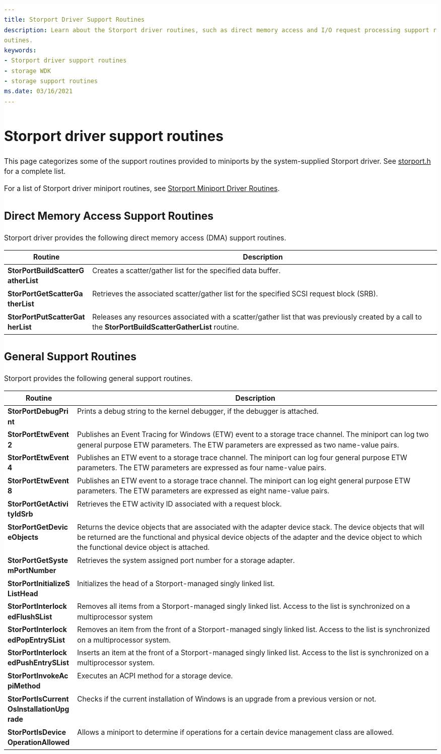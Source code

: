```yaml
---
title: Storport Driver Support Routines
description: Learn about the Storport driver routines, such as direct memory access and I/O request processing support routines.
keywords:
- Storport driver support routines
- storage WDK
- storage support routines
ms.date: 03/16/2021
---
```


# Storport driver support routines

This page categorizes some of the support routines provided to miniports by the system-supplied Storport driver. See [storport.h](/windows-hardware/drivers/ddi/storport) for a complete list.

For a list of Storport driver miniport routines, see [Storport Miniport Driver Routines](storport-miniport-driver-routines.md).

## Direct Memory Access Support Routines

Storport driver provides the following direct memory access (DMA) support routines.

| Routine | Description |
| ------- | ----------- |
| **StorPortBuildScatterGatherList** | Creates a scatter/gather list for the specified data buffer. |
| **StorPortGetScatterGatherList** | Retrieves the associated scatter/gather list for the specified SCSI request block (SRB). |
| **StorPortPutScatterGatherList** | Releases any resources associated with a scatter/gather list that was previously created by a call to the **StorPortBuildScatterGatherList** routine. |

## General Support Routines

Storport provides the following general support routines.

| Routine | Description |
| ------- | ----------- |
| **StorPortDebugPrint** | Prints a debug string to the kernel debugger, if the debugger is attached. |
| **StorPortEtwEvent2** | Publishes an Event Tracing for Windows (ETW) event to a storage trace channel. The miniport can log two general purpose ETW parameters. The ETW parameters are expressed as two name-value pairs. |
| **StorPortEtwEvent4** | Publishes an ETW event to a storage trace channel. The miniport can log four general purpose ETW parameters. The ETW parameters are expressed as four name-value pairs. |
| **StorPortEtwEvent8** | Publishes an ETW event to a storage trace channel. The miniport can log eight general purpose ETW parameters. The ETW parameters are expressed as eight name-value pairs. |
| **StorPortGetActivityIdSrb** | Retrieves the ETW activity ID associated with a request block. |
| **StorPortGetDeviceObjects** | Returns the device objects that are associated with the adapter device stack. The device objects that will be returned are the functional and physical device objects of the adapter and the device object to which the functional device object is attached. |
| **StorPortGetSystemPortNumber** | Retrieves the system assigned port number for a storage adapter. |
| **StorPortInitializeSListHead** | Initializes the head of a Storport-managed singly linked list. |
| **StorPortInterlockedFlushSList** | Removes all items from a Storport-managed singly linked list. Access to the list is synchronized on a multiprocessor system |
| **StorPortInterlockedPopEntrySList** | Removes an item from the front of a Storport-managed singly linked list. Access to the list is synchronized on a multiprocessor system.  |
| **StorPortInterlockedPushEntrySList** | Inserts an item at the front of a Storport-managed singly linked list. Access to the list is synchronized on a multiprocessor system. |
| **StorPortInvokeAcpiMethod** | Executes an ACPI method for a storage device. |
| **StorPortIsCurrentOsInstallationUpgrade** | Checks if the current installation of Windows is an upgrade from a previous version or not. |
| **StorPortIsDeviceOperationAllowed** | Allows a miniport to determine if operations for a certain device management class are allowed. |
